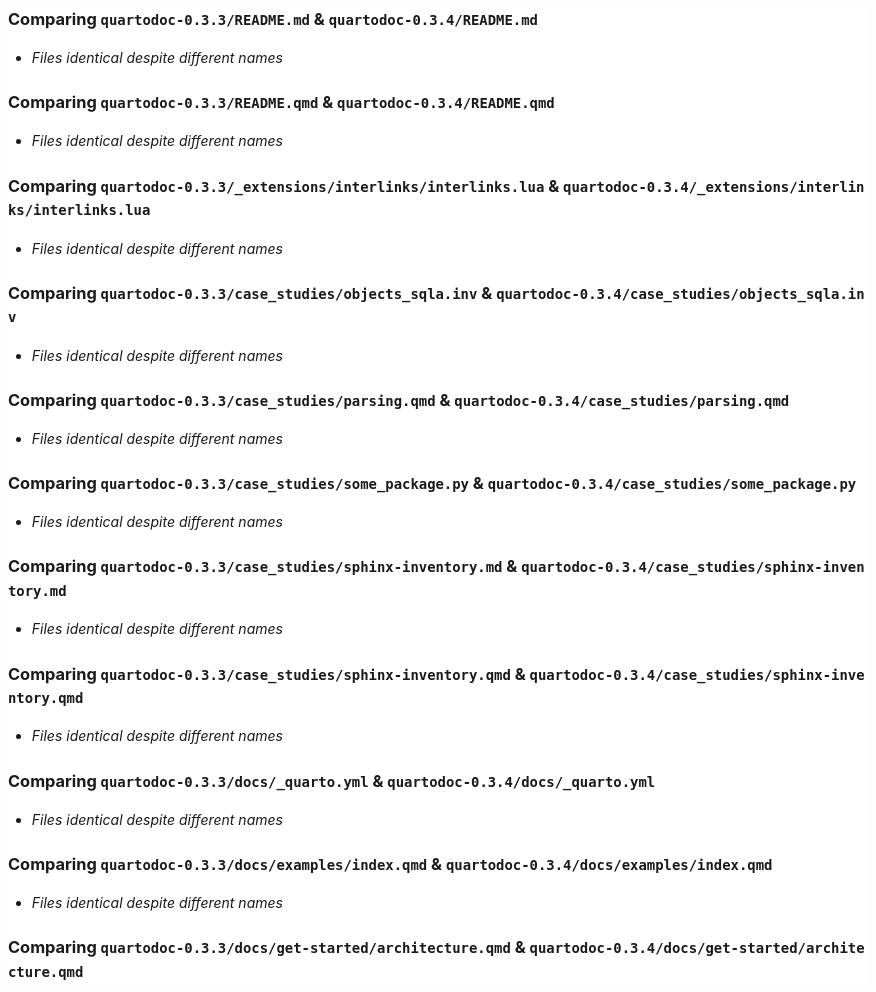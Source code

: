 ### Comparing `quartodoc-0.3.3/README.md` & `quartodoc-0.3.4/README.md`

 * *Files identical despite different names*

### Comparing `quartodoc-0.3.3/README.qmd` & `quartodoc-0.3.4/README.qmd`

 * *Files identical despite different names*

### Comparing `quartodoc-0.3.3/_extensions/interlinks/interlinks.lua` & `quartodoc-0.3.4/_extensions/interlinks/interlinks.lua`

 * *Files identical despite different names*

### Comparing `quartodoc-0.3.3/case_studies/objects_sqla.inv` & `quartodoc-0.3.4/case_studies/objects_sqla.inv`

 * *Files identical despite different names*

### Comparing `quartodoc-0.3.3/case_studies/parsing.qmd` & `quartodoc-0.3.4/case_studies/parsing.qmd`

 * *Files identical despite different names*

### Comparing `quartodoc-0.3.3/case_studies/some_package.py` & `quartodoc-0.3.4/case_studies/some_package.py`

 * *Files identical despite different names*

### Comparing `quartodoc-0.3.3/case_studies/sphinx-inventory.md` & `quartodoc-0.3.4/case_studies/sphinx-inventory.md`

 * *Files identical despite different names*

### Comparing `quartodoc-0.3.3/case_studies/sphinx-inventory.qmd` & `quartodoc-0.3.4/case_studies/sphinx-inventory.qmd`

 * *Files identical despite different names*

### Comparing `quartodoc-0.3.3/docs/_quarto.yml` & `quartodoc-0.3.4/docs/_quarto.yml`

 * *Files identical despite different names*

### Comparing `quartodoc-0.3.3/docs/examples/index.qmd` & `quartodoc-0.3.4/docs/examples/index.qmd`

 * *Files identical despite different names*

### Comparing `quartodoc-0.3.3/docs/get-started/architecture.qmd` & `quartodoc-0.3.4/docs/get-started/architecture.qmd`
